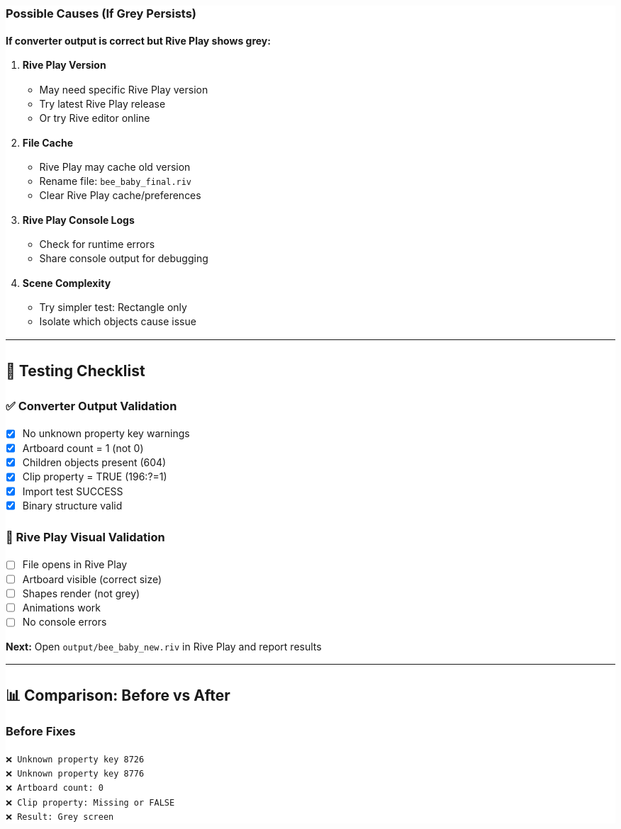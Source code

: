 ### Possible Causes (If Grey Persists)

**If converter output is correct but Rive Play shows grey:**

1. **Rive Play Version**
   - May need specific Rive Play version
   - Try latest Rive Play release
   - Or try Rive editor online

2. **File Cache**
   - Rive Play may cache old version
   - Rename file: `bee_baby_final.riv`
   - Clear Rive Play cache/preferences

3. **Rive Play Console Logs**
   - Check for runtime errors
   - Share console output for debugging

4. **Scene Complexity**
   - Try simpler test: Rectangle only
   - Isolate which objects cause issue

---

## 🧪 Testing Checklist

### ✅ Converter Output Validation

- [x] No unknown property key warnings
- [x] Artboard count = 1 (not 0)
- [x] Children objects present (604)
- [x] Clip property = TRUE (196:?=1)
- [x] Import test SUCCESS
- [x] Binary structure valid

### 🔲 Rive Play Visual Validation

- [ ] File opens in Rive Play
- [ ] Artboard visible (correct size)
- [ ] Shapes render (not grey)
- [ ] Animations work
- [ ] No console errors

**Next:** Open `output/bee_baby_new.riv` in Rive Play and report results

---

## 📊 Comparison: Before vs After

### Before Fixes
```
❌ Unknown property key 8726
❌ Unknown property key 8776
❌ Artboard count: 0
❌ Clip property: Missing or FALSE
❌ Result: Grey screen
```
